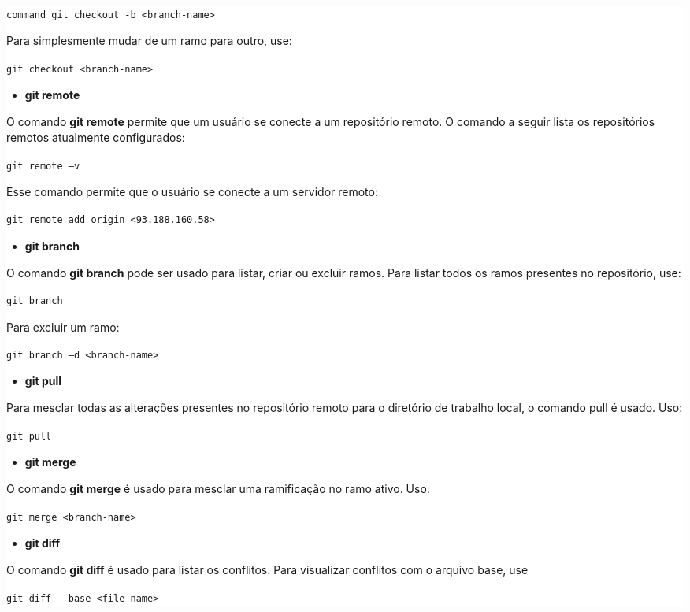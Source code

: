   ```
  command git checkout -b <branch-name>
  ```

  Para simplesmente mudar de um ramo para outro, use:

  ```
  git checkout <branch-name>
  ```

  - **git remote**

  O comando **git remote** permite que um usuário se conecte a um repositório remoto. O comando a seguir lista os repositórios remotos atualmente configurados:

  ```
  git remote –v
  ```

  Esse comando permite que o usuário se conecte a um servidor remoto:

  ```
  git remote add origin <93.188.160.58>
  ```

  - **git branch**

  O comando **git branch** pode ser usado para listar, criar ou excluir ramos. Para listar todos os ramos presentes no repositório, use:

  ```
  git branch
  ```

  Para excluir um ramo:

  ```
  git branch –d <branch-name>
  ```

  - **git pull**

  Para mesclar todas as alterações presentes no repositório remoto para o diretório de trabalho local, o comando pull é usado. Uso:

  ```
  git pull
  ```

  - **git merge**

  O comando **git merge** é usado para mesclar uma ramificação no ramo ativo. Uso:

  ```
  git merge <branch-name>
  ```

  - **git diff**

  O comando **git diff** é usado para listar os conflitos. Para visualizar conflitos com o arquivo base, use

  ```
  git diff --base <file-name>
  ```
